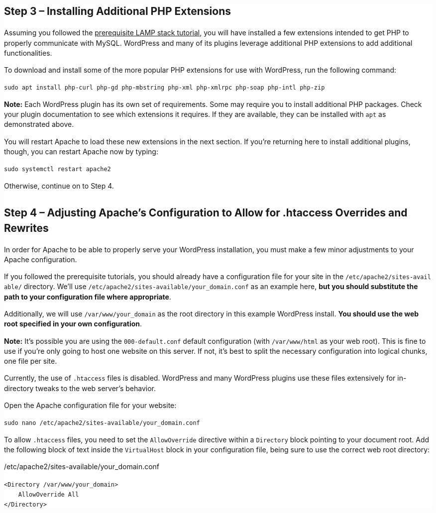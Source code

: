 ## Step 3 – Installing Additional PHP Extensions

Assuming you followed the [prerequisite LAMP stack tutorial](how-to-install-linux-apache-mysql-php-lamp-stack-ubuntu-18-04), you will have installed a few extensions intended to get PHP to properly communicate with MySQL. WordPress and many of its plugins leverage additional PHP extensions to add additional functionalities.

To download and install some of the more popular PHP extensions for use with WordPress, run the following command:

    sudo apt install php-curl php-gd php-mbstring php-xml php-xmlrpc php-soap php-intl php-zip

**Note:** Each WordPress plugin has its own set of requirements. Some may require you to install additional PHP packages. Check your plugin documentation to see which extensions it requires. If they are available, they can be installed with `apt` as demonstrated above.

You will restart Apache to load these new extensions in the next section. If you’re returning here to install additional plugins, though, you can restart Apache now by typing:

    sudo systemctl restart apache2

Otherwise, continue on to Step 4.

## Step 4 – Adjusting Apache’s Configuration to Allow for .htaccess Overrides and Rewrites

In order for Apache to be able to properly serve your WordPress installation, you must make a few minor adjustments to your Apache configuration.

If you followed the prerequisite tutorials, you should already have a configuration file for your site in the `/etc/apache2/sites-available/` directory. We’ll use `/etc/apache2/sites-available/your_domain.conf` as an example here, **but you should substitute the path to your configuration file where appropriate**.

Additionally, we will use `/var/www/your_domain` as the root directory in this example WordPress install. **You should use the web root specified in your own configuration**.

**Note:** It’s possible you are using the `000-default.conf` default configuration (with `/var/www/html` as your web root). This is fine to use if you’re only going to host one website on this server. If not, it’s best to split the necessary configuration into logical chunks, one file per site.

Currently, the use of `.htaccess` files is disabled. WordPress and many WordPress plugins use these files extensively for in-directory tweaks to the web server’s behavior.

Open the Apache configuration file for your website:

    sudo nano /etc/apache2/sites-available/your_domain.conf

To allow `.htaccess` files, you need to set the `AllowOverride` directive within a `Directory` block pointing to your document root. Add the following block of text inside the `VirtualHost` block in your configuration file, being sure to use the correct web root directory:

/etc/apache2/sites-available/your\_domain.conf

    <Directory /var/www/your_domain>
        AllowOverride All
    </Directory>
